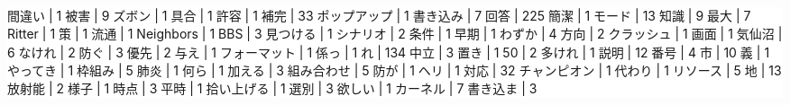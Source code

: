 間違い | 1
被害 | 9
ズボン | 1
具合 | 1
許容 | 1
補完 | 33
ポップアップ | 1
書き込み | 7
回答 | 225
簡潔 | 1
モード | 13
知識 | 9
最大 | 7
Ritter | 1
策 | 1
流通 | 1
Neighbors | 1
BBS | 3
見つける | 1
シナリオ | 2
条件 | 1
早期 | 1
わずか | 4
方向 | 2
クラッシュ | 1
画面 | 1
気仙沼 | 6
なけれ | 2
防ぐ | 3
優先 | 2
与え | 1
フォーマット | 1
係っ | 1
れ | 134
中立 | 3
置き | 1
50 | 2
多けれ | 1
説明 | 12
番号 | 4
市 | 10
義 | 1
やってき | 1
枠組み | 5
肺炎 | 1
何ら | 1
加える | 3
組み合わせ | 5
防が | 1
ヘリ | 1
対応 | 32
チャンピオン | 1
代わり | 1
リソース | 5
地 | 13
放射能 | 2
様子 | 1
時点 | 3
平時 | 1
拾い上げる | 1
選別 | 3
欲しい | 1
カーネル | 7
書き込ま | 3